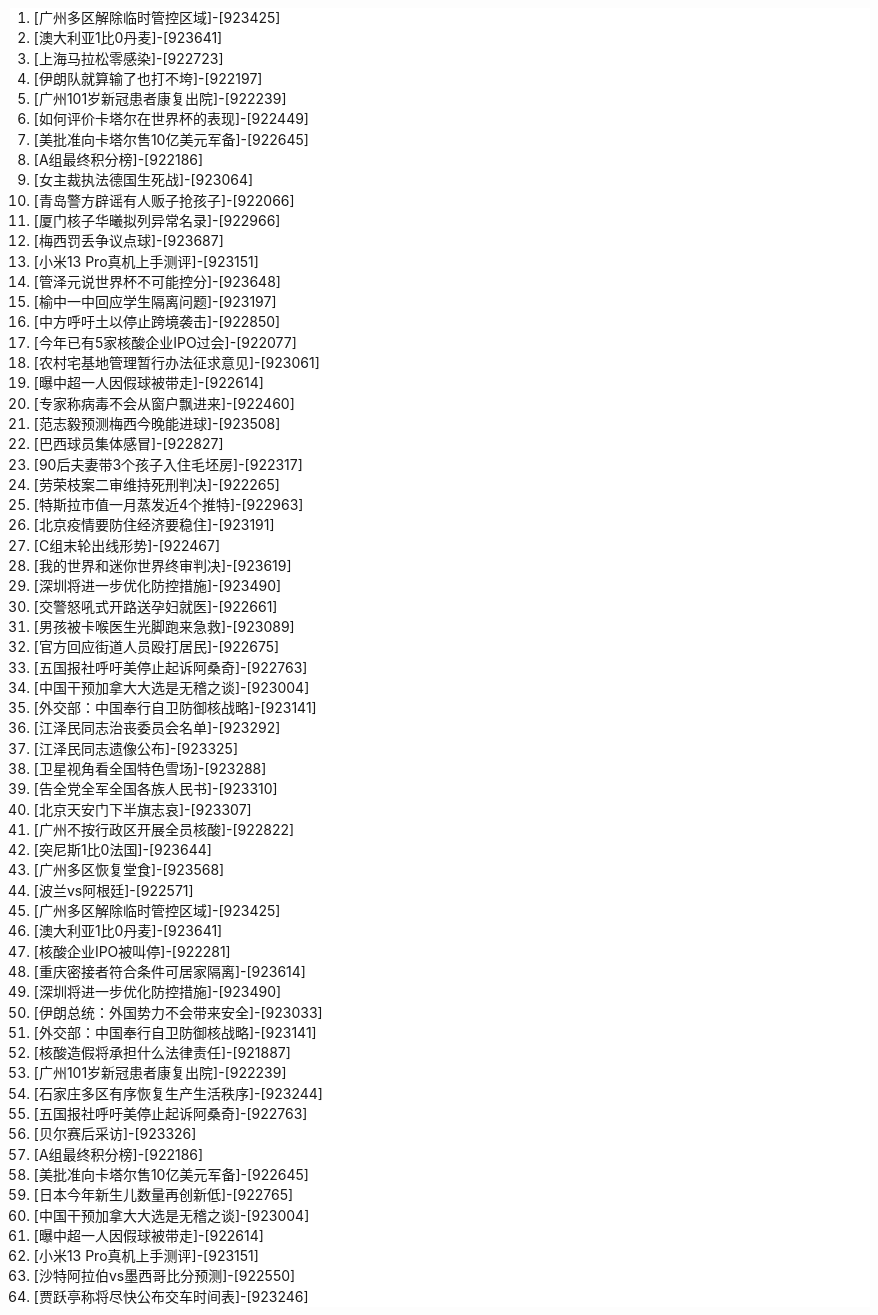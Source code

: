 1. [广州多区解除临时管控区域]-[923425]
1. [澳大利亚1比0丹麦]-[923641]
1. [上海马拉松零感染]-[922723]
1. [伊朗队就算输了也打不垮]-[922197]
1. [广州101岁新冠患者康复出院]-[922239]
1. [如何评价卡塔尔在世界杯的表现]-[922449]
1. [美批准向卡塔尔售10亿美元军备]-[922645]
1. [A组最终积分榜]-[922186]
1. [女主裁执法德国生死战]-[923064]
1. [青岛警方辟谣有人贩子抢孩子]-[922066]
1. [厦门核子华曦拟列异常名录]-[922966]
1. [梅西罚丢争议点球]-[923687]
1. [小米13 Pro真机上手测评]-[923151]
1. [管泽元说世界杯不可能控分]-[923648]
1. [榆中一中回应学生隔离问题]-[923197]
1. [中方呼吁土以停止跨境袭击]-[922850]
1. [今年已有5家核酸企业IPO过会]-[922077]
1. [农村宅基地管理暂行办法征求意见]-[923061]
1. [曝中超一人因假球被带走]-[922614]
1. [专家称病毒不会从窗户飘进来]-[922460]
1. [范志毅预测梅西今晚能进球]-[923508]
1. [巴西球员集体感冒]-[922827]
1. [90后夫妻带3个孩子入住毛坯房]-[922317]
1. [劳荣枝案二审维持死刑判决]-[922265]
1. [特斯拉市值一月蒸发近4个推特]-[922963]
1. [北京疫情要防住经济要稳住]-[923191]
1. [C组末轮出线形势]-[922467]
1. [我的世界和迷你世界终审判决]-[923619]
1. [深圳将进一步优化防控措施]-[923490]
1. [交警怒吼式开路送孕妇就医]-[922661]
1. [男孩被卡喉医生光脚跑来急救]-[923089]
1. [官方回应街道人员殴打居民]-[922675]
1. [五国报社呼吁美停止起诉阿桑奇]-[922763]
1. [中国干预加拿大大选是无稽之谈]-[923004]
1. [外交部：中国奉行自卫防御核战略]-[923141]
1. [江泽民同志治丧委员会名单]-[923292]
1. [江泽民同志遗像公布]-[923325]
1. [卫星视角看全国特色雪场]-[923288]
1. [告全党全军全国各族人民书]-[923310]
1. [北京天安门下半旗志哀]-[923307]
1. [广州不按行政区开展全员核酸]-[922822]
1. [突尼斯1比0法国]-[923644]
1. [广州多区恢复堂食]-[923568]
1. [波兰vs阿根廷]-[922571]
1. [广州多区解除临时管控区域]-[923425]
1. [澳大利亚1比0丹麦]-[923641]
1. [核酸企业IPO被叫停]-[922281]
1. [重庆密接者符合条件可居家隔离]-[923614]
1. [深圳将进一步优化防控措施]-[923490]
1. [伊朗总统：外国势力不会带来安全]-[923033]
1. [外交部：中国奉行自卫防御核战略]-[923141]
1. [核酸造假将承担什么法律责任]-[921887]
1. [广州101岁新冠患者康复出院]-[922239]
1. [石家庄多区有序恢复生产生活秩序]-[923244]
1. [五国报社呼吁美停止起诉阿桑奇]-[922763]
1. [贝尔赛后采访]-[923326]
1. [A组最终积分榜]-[922186]
1. [美批准向卡塔尔售10亿美元军备]-[922645]
1. [日本今年新生儿数量再创新低]-[922765]
1. [中国干预加拿大大选是无稽之谈]-[923004]
1. [曝中超一人因假球被带走]-[922614]
1. [小米13 Pro真机上手测评]-[923151]
1. [沙特阿拉伯vs墨西哥比分预测]-[922550]
1. [贾跃亭称将尽快公布交车时间表]-[923246]